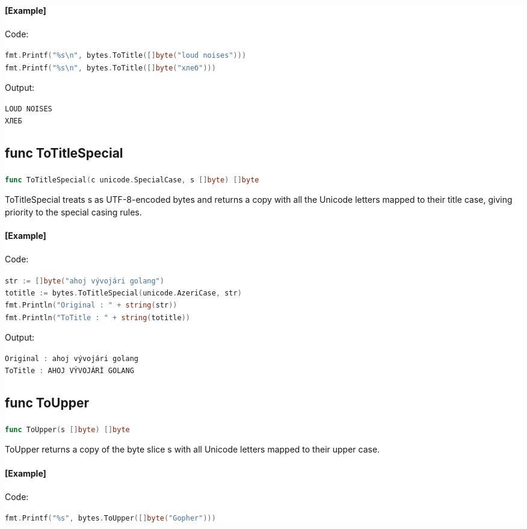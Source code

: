 #### [Example]

Code:

```go
fmt.Printf("%s\n", bytes.ToTitle([]byte("loud noises")))
fmt.Printf("%s\n", bytes.ToTitle([]byte("хлеб")))
```

Output:

```go
LOUD NOISES
ХЛЕБ
```

func ToTitleSpecial 
-------------------

```go
func ToTitleSpecial(c unicode.SpecialCase, s []byte) []byte
```

ToTitleSpecial treats s as UTF-8-encoded bytes and returns a copy with
all the Unicode letters mapped to their title case, giving priority to
the special casing rules.

#### [Example]

Code:

```go
str := []byte("ahoj vývojári golang")
totitle := bytes.ToTitleSpecial(unicode.AzeriCase, str)
fmt.Println("Original : " + string(str))
fmt.Println("ToTitle : " + string(totitle))
```

Output:

```go
Original : ahoj vývojári golang
ToTitle : AHOJ VÝVOJÁRİ GOLANG
```

func ToUpper 
------------

```go
func ToUpper(s []byte) []byte
```

ToUpper returns a copy of the byte slice s with all Unicode letters
mapped to their upper case.

#### [Example]

Code:

```go
fmt.Printf("%s", bytes.ToUpper([]byte("Gopher")))
```
